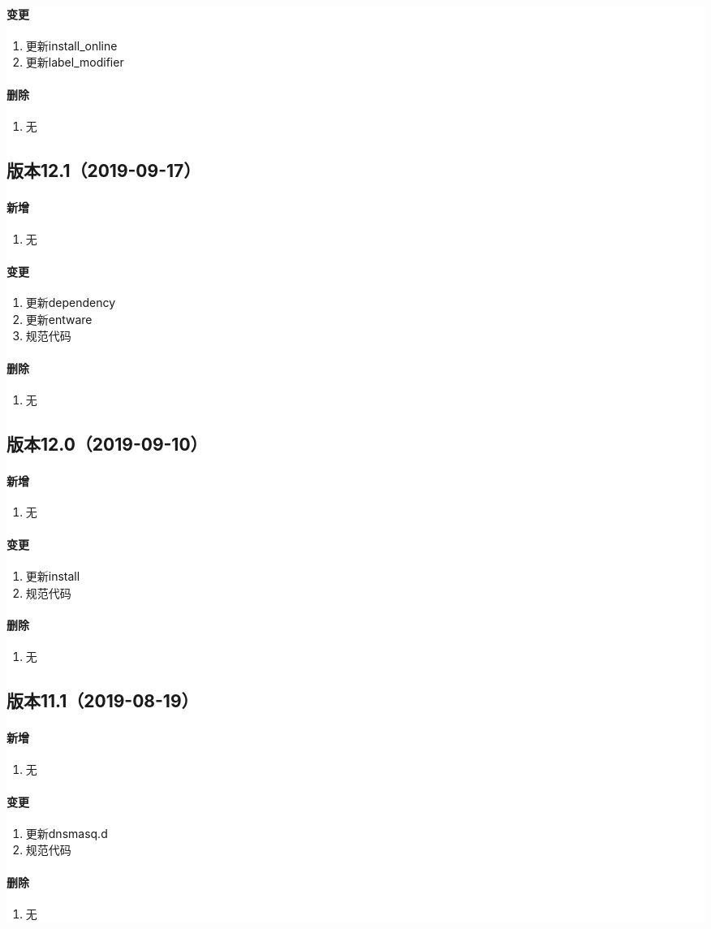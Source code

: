 #### 变更

1. 更新install_online
2. 更新label_modifier

#### 删除

1. 无

## 版本12.1（2019-09-17）

#### 新增

1. 无

#### 变更

1. 更新dependency
2. 更新entware
3. 规范代码

#### 删除

1. 无

## 版本12.0（2019-09-10）

#### 新增

1. 无

#### 变更

1. 更新install
2. 规范代码

#### 删除

1. 无

## 版本11.1（2019-08-19）

#### 新增

1. 无

#### 变更

1. 更新dnsmasq.d
2. 规范代码

#### 删除

1. 无
